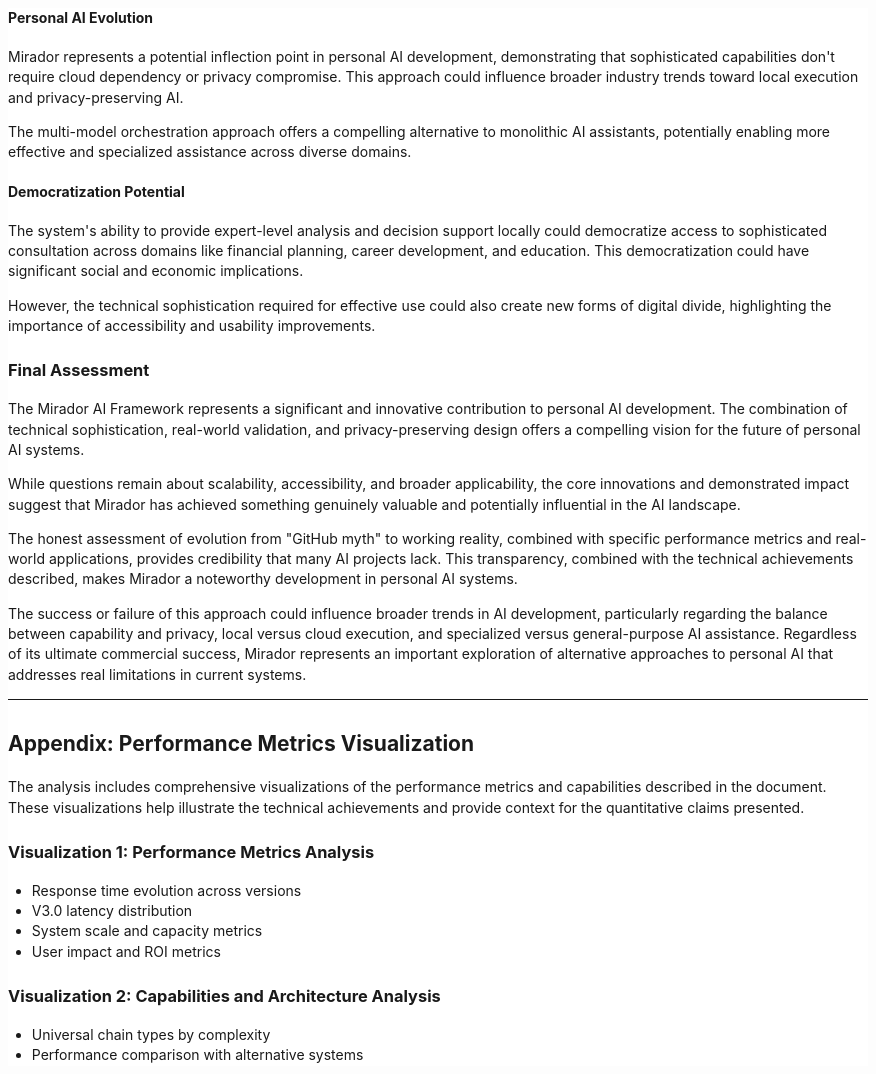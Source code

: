 #### Personal AI Evolution

Mirador represents a potential inflection point in personal AI development, demonstrating that sophisticated capabilities don't require cloud dependency or privacy compromise. This approach could influence broader industry trends toward local execution and privacy-preserving AI.

The multi-model orchestration approach offers a compelling alternative to monolithic AI assistants, potentially enabling more effective and specialized assistance across diverse domains.

#### Democratization Potential

The system's ability to provide expert-level analysis and decision support locally could democratize access to sophisticated consultation across domains like financial planning, career development, and education. This democratization could have significant social and economic implications.

However, the technical sophistication required for effective use could also create new forms of digital divide, highlighting the importance of accessibility and usability improvements.

### Final Assessment

The Mirador AI Framework represents a significant and innovative contribution to personal AI development. The combination of technical sophistication, real-world validation, and privacy-preserving design offers a compelling vision for the future of personal AI systems.

While questions remain about scalability, accessibility, and broader applicability, the core innovations and demonstrated impact suggest that Mirador has achieved something genuinely valuable and potentially influential in the AI landscape.

The honest assessment of evolution from "GitHub myth" to working reality, combined with specific performance metrics and real-world applications, provides credibility that many AI projects lack. This transparency, combined with the technical achievements described, makes Mirador a noteworthy development in personal AI systems.

The success or failure of this approach could influence broader trends in AI development, particularly regarding the balance between capability and privacy, local versus cloud execution, and specialized versus general-purpose AI assistance. Regardless of its ultimate commercial success, Mirador represents an important exploration of alternative approaches to personal AI that addresses real limitations in current systems.

---

## Appendix: Performance Metrics Visualization

The analysis includes comprehensive visualizations of the performance metrics and capabilities described in the document. These visualizations help illustrate the technical achievements and provide context for the quantitative claims presented.

### Visualization 1: Performance Metrics Analysis
- Response time evolution across versions
- V3.0 latency distribution
- System scale and capacity metrics  
- User impact and ROI metrics

### Visualization 2: Capabilities and Architecture Analysis
- Universal chain types by complexity
- Performance comparison with alternative systems
